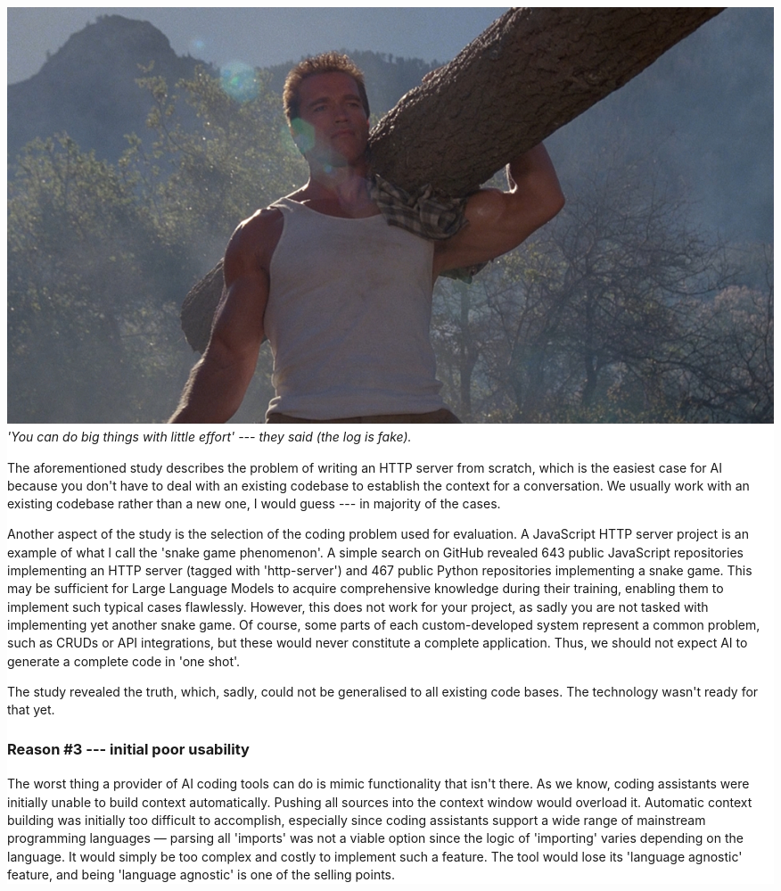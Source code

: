 ![You can do big things with little effort](/genai/img/arnold-commando-ayn-rand-fasces.jpg)
*'You can do big things with little effort' --- they said (the log is fake).*

The aforementioned study describes the problem of writing an HTTP server from scratch, which is the easiest case for AI because you don't have to deal with an existing codebase to establish the context for a conversation. We usually work with an existing codebase rather than a new one, I would guess --- in majority of the cases.

Another aspect of the study is the selection of the coding problem used for evaluation. A JavaScript HTTP server project is an example of what I call the 'snake game phenomenon'. A simple search on GitHub revealed 643 public JavaScript repositories implementing an HTTP server (tagged with 'http-server') and 467 public Python repositories implementing a snake game. This may be sufficient for Large Language Models to acquire comprehensive knowledge during their training, enabling them to implement such typical cases flawlessly. However, this does not work for your project, as sadly you are not tasked with implementing yet another snake game. Of course, some parts of each custom-developed system represent a common problem, such as CRUDs or API integrations, but these would never constitute a complete application. Thus, we should not expect AI to generate a complete code in 'one shot'.

The study revealed the truth, which, sadly, could not be generalised to all existing code bases. The technology wasn't ready for that yet.

### Reason #3 --- initial poor usability

The worst thing a provider of AI coding tools can do is mimic functionality that isn't there. As we know, coding assistants were initially unable to build context automatically. Pushing all sources into the context window would overload it. Automatic context building was initially too difficult to accomplish, especially since coding assistants support a wide range of mainstream programming languages — parsing all 'imports' was not a viable option since the logic of 'importing' varies depending on the language. It would simply be too complex and costly to implement such a feature. The tool would lose its 'language agnostic' feature, and being 'language agnostic' is one of the selling points.
